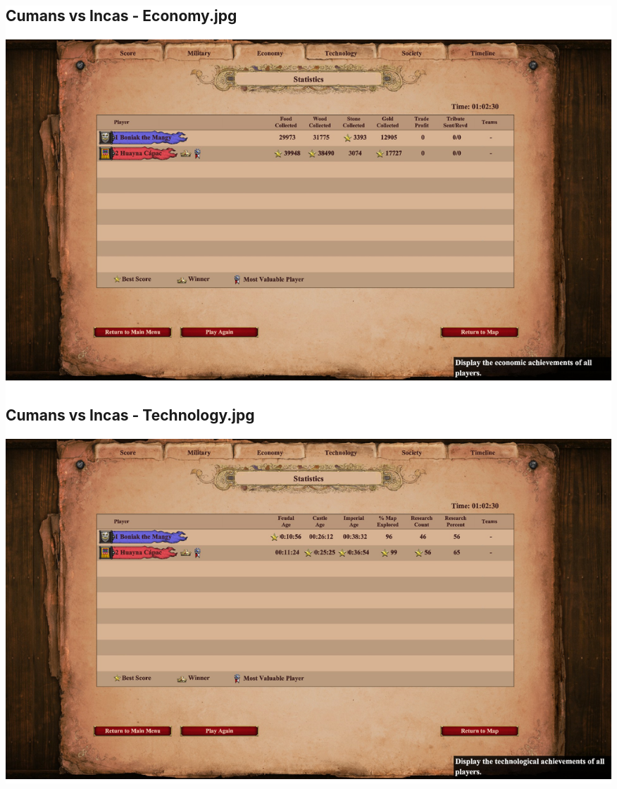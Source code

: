 ## Cumans vs Incas - Economy.jpg
![](https://github.com/Patresss/Age-of-Empires-2-DE---AI-League/blob/master/Compressed/Cumans/Cumans%20vs%20Incas%20-%20Economy.jpg)

## Cumans vs Incas - Technology.jpg
![](https://github.com/Patresss/Age-of-Empires-2-DE---AI-League/blob/master/Compressed/Cumans/Cumans%20vs%20Incas%20-%20Technology.jpg)
